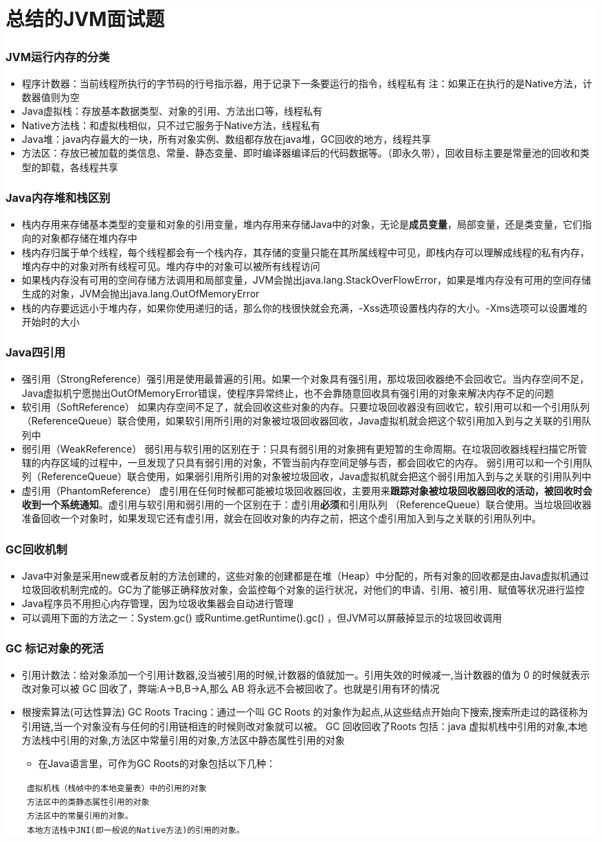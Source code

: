 

# 总结的JVM面试题

### JVM运行内存的分类

- 程序计数器：当前线程所执行的字节码的行号指示器，用于记录下一条要运行的指令，线程私有
  注：如果正在执行的是Native方法，计数器值则为空
- Java虚拟栈：存放基本数据类型、对象的引用、方法出口等，线程私有
- Native方法栈：和虚拟栈相似，只不过它服务于Native方法，线程私有
- Java堆：java内存最大的一块，所有对象实例、数组都存放在java堆，GC回收的地方，线程共享
- 方法区：存放已被加载的类信息、常量、静态变量、即时编译器编译后的代码数据等。（即永久带），回收目标主要是常量池的回收和类型的卸载，各线程共享

### Java内存堆和栈区别

- 栈内存用来存储基本类型的变量和对象的引用变量，堆内存用来存储Java中的对象，无论是**成员变量**，局部变量，还是类变量，它们指向的对象都存储在堆内存中
- 栈内存归属于单个线程，每个线程都会有一个栈内存，其存储的变量只能在其所属线程中可见，即栈内存可以理解成线程的私有内存，堆内存中的对象对所有线程可见。堆内存中的对象可以被所有线程访问
- 如果栈内存没有可用的空间存储方法调用和局部变量，JVM会抛出java.lang.StackOverFlowError，如果是堆内存没有可用的空间存储生成的对象，JVM会抛出java.lang.OutOfMemoryError
- 栈的内存要远远小于堆内存，如果你使用递归的话，那么你的栈很快就会充满，-Xss选项设置栈内存的大小。-Xms选项可以设置堆的开始时的大小

### Java四引用

- 强引用（StrongReference）强引用是使用最普遍的引用。如果一个对象具有强引用，那垃圾回收器绝不会回收它。当内存空间不足，Java虚拟机宁愿抛出OutOfMemoryError错误，使程序异常终止，也不会靠随意回收具有强引用的对象来解决内存不足的问题
- 软引用（SoftReference）
  如果内存空间不足了，就会回收这些对象的内存。只要垃圾回收器没有回收它，软引用可以和一个引用队列（ReferenceQueue）联合使用，如果软引用所引用的对象被垃圾回收器回收，Java虚拟机就会把这个软引用加入到与之关联的引用队列中
- 弱引用（WeakReference）
  弱引用与软引用的区别在于：只具有弱引用的对象拥有更短暂的生命周期。在垃圾回收器线程扫描它所管辖的内存区域的过程中，一旦发现了只具有弱引用的对象，不管当前内存空间足够与否，都会回收它的内存。
  弱引用可以和一个引用队列（ReferenceQueue）联合使用，如果弱引用所引用的对象被垃圾回收，Java虚拟机就会把这个弱引用加入到与之关联的引用队列中
- 虚引用（PhantomReference）
  虚引用在任何时候都可能被垃圾回收器回收，主要用来**跟踪对象被垃圾回收器回收的活动，被回收时会收到一个系统通知**。虚引用与软引用和弱引用的一个区别在于：虚引用**必须**和引用队列 （ReferenceQueue）联合使用。当垃圾回收器准备回收一个对象时，如果发现它还有虚引用，就会在回收对象的内存之前，把这个虚引用加入到与之关联的引用队列中。

### GC回收机制

- Java中对象是采用new或者反射的方法创建的，这些对象的创建都是在堆（Heap）中分配的，所有对象的回收都是由Java虚拟机通过垃圾回收机制完成的。GC为了能够正确释放对象，会监控每个对象的运行状况，对他们的申请、引用、被引用、赋值等状况进行监控
- Java程序员不用担心内存管理，因为垃圾收集器会自动进行管理
- 可以调用下面的方法之一：System.gc() 或Runtime.getRuntime().gc() ，但JVM可以屏蔽掉显示的垃圾回收调用

### GC 标记对象的死活

- 引用计数法：给对象添加一个引用计数器,没当被引用的时候,计数器的值就加一。引用失效的时候减一,当计数器的值为 0 的时候就表示改对象可以被 GC 回收了，弊端:A->B,B->A,那么 AB 将永远不会被回收了。也就是引用有环的情况

- 根搜索算法(可达性算法) GC Roots Tracing：通过一个叫 GC Roots 的对象作为起点,从这些结点开始向下搜索,搜索所走过的路径称为引用链,当一个对象没有与任何的引用链相连的时候则改对象就可以被。 GC 回收回收了Roots 包括：java 虚拟机栈中引用的对象,本地方法栈中引用的对象,方法区中常量引用的对象,方法区中静态属性引用的对象

  - 在Java语言里，可作为GC Roots的对象包括以下几种：

  ```
   虚拟机栈（栈帧中的本地变量表）中的引用的对象
   方法区中的类静态属性引用的对象
   方法区中的常量引用的对象。
   本地方法栈中JNI(即一般说的Native方法)的引用的对象。            
  ```
